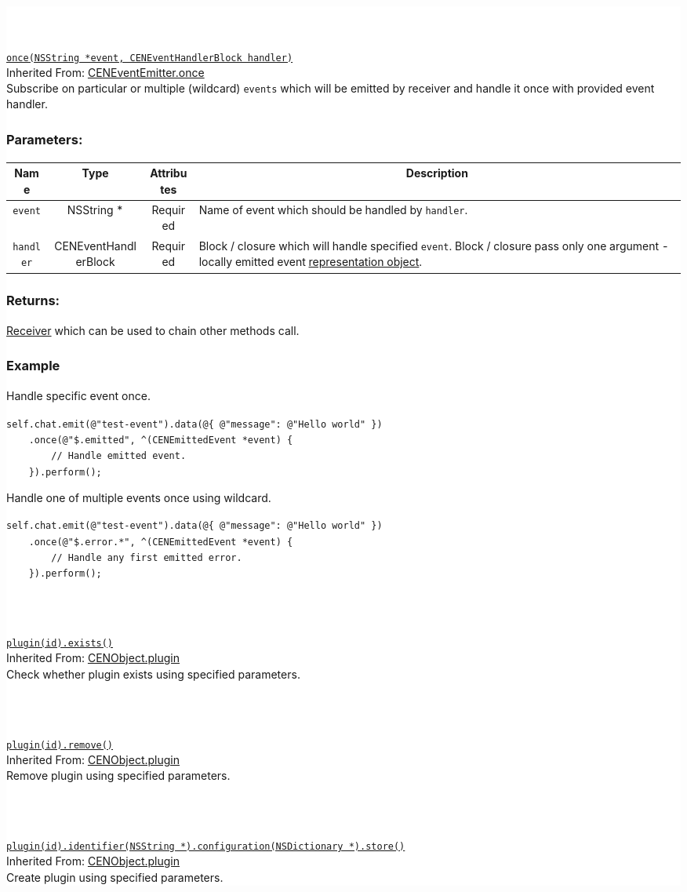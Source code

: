 
<br/><br/><a id="once"/>

[`once(NSString *event, CENEventHandlerBlock handler)`](#once)  
Inherited From: [CENEventEmitter.once](../emitter#once)  
Subscribe on particular or multiple (wildcard) `events` which will be emitted by receiver and 
handle it once with provided event handler.  

### Parameters:

| Name      | Type                 | Attributes | Description |
|:---------:|:--------------------:|:----------:| ----------- |
| `event`   | NSString *           |  Required  | Name of event which should be handled by `handler`. |
| `handler` | CENEventHandlerBlock |  Required  | Block / closure which will handle specified `event`. Block / closure pass only one argument - locally emitted event [representation object](../emitted-event). | 

### Returns:

[Receiver](../event) which can be used to chain other methods call.  

### Example

Handle specific event once.
```objc
self.chat.emit(@"test-event").data(@{ @"message": @"Hello world" })
    .once(@"$.emitted", ^(CENEmittedEvent *event) {
        // Handle emitted event.
    }).perform();
```

Handle one of multiple events once using wildcard.
```objc
self.chat.emit(@"test-event").data(@{ @"message": @"Hello world" })
    .once(@"$.error.*", ^(CENEmittedEvent *event) {
        // Handle any first emitted error.
    }).perform();
```


<br/><br/><a id="plugin-exists"/>

[`plugin(id).exists()`](#plugin-exists)  
Inherited From: [CENObject.plugin](../object#plugin-exists)  
Check whether plugin exists using specified parameters.  
 

<br/><br/><a id="plugin-remove"/>

[`plugin(id).remove()`](#plugin-remove)  
Inherited From: [CENObject.plugin](../object#plugin-remove)  
Remove plugin using specified parameters.  
 

<br/><br/><a id="plugin-store"/>

[`plugin(id).identifier(NSString *).configuration(NSDictionary *).store()`](#plugin-store)  
Inherited From: [CENObject.plugin](../object#plugin-store)  
Create plugin using specified parameters.  
